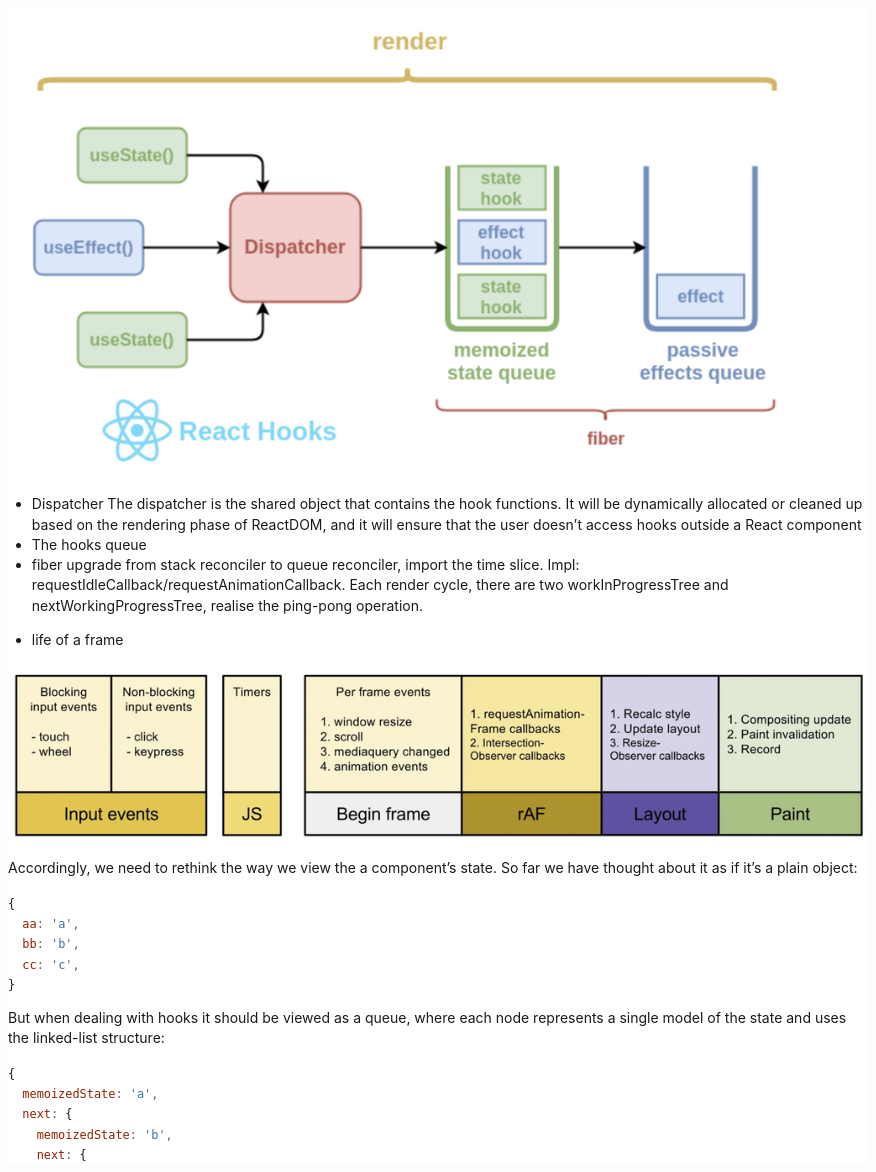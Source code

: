 ![image info](/images/posts/react/hook-workflow.png)
- Dispatcher 
    The dispatcher is the shared object that contains the hook functions. It will be dynamically allocated or cleaned up based on the rendering phase of ReactDOM, and it will ensure that the user doesn’t access hooks outside a React component
- The hooks queue
- fiber
    upgrade from stack reconciler to queue reconciler, import the time slice. Impl: requestIdleCallback/requestAnimationCallback.
    Each render cycle, there are two workInProgressTree and nextWorkingProgressTree, realise the ping-pong operation.  
* life of a frame 

![image info](/images/posts/react/life-a-frame.png)

Accordingly, we need to rethink the way we view the a component’s state. So far we have thought about it as if it’s a plain object:
```javascript
{
  aa: 'a',
  bb: 'b',
  cc: 'c',
}
```
But when dealing with hooks it should be viewed as a queue, where each node represents a single model of the state and uses the linked-list structure:
```javascript
{
  memoizedState: 'a',
  next: {
    memoizedState: 'b',
    next: {
```